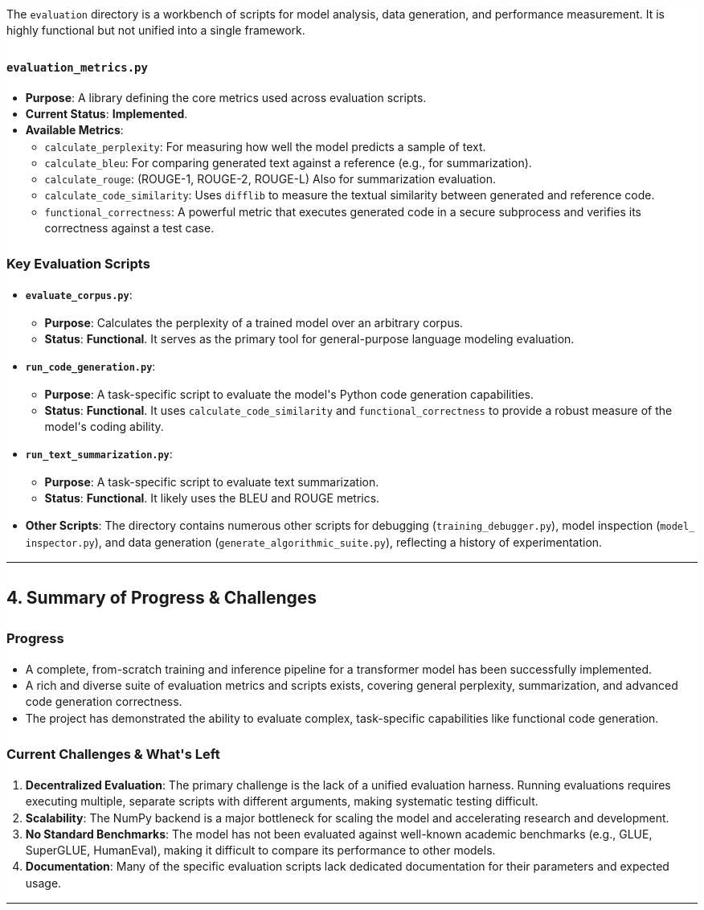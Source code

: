 The `evaluation` directory is a workbench of scripts for model analysis, data generation, and performance measurement. It is highly functional but not unified into a single framework.

### `evaluation_metrics.py`
*   **Purpose**: A library defining the core metrics used across evaluation scripts.
*   **Current Status**: **Implemented**.
*   **Available Metrics**:
    *   `calculate_perplexity`: For measuring how well the model predicts a sample of text.
    *   `calculate_bleu`: For comparing generated text against a reference (e.g., for summarization).
    *   `calculate_rouge`: (ROUGE-1, ROUGE-2, ROUGE-L) Also for summarization evaluation.
    *   `calculate_code_similarity`: Uses `difflib` to measure the textual similarity between generated and reference code.
    *   `functional_correctness`: A powerful metric that executes generated code in a secure subprocess and verifies its correctness against a test case.

### Key Evaluation Scripts
*   **`evaluate_corpus.py`**:
    *   **Purpose**: Calculates the perplexity of a trained model over an arbitrary corpus.
    *   **Status**: **Functional**. It serves as the primary tool for general-purpose language modeling evaluation.

*   **`run_code_generation.py`**:
    *   **Purpose**: A task-specific script to evaluate the model's Python code generation capabilities.
    *   **Status**: **Functional**. It uses `calculate_code_similarity` and `functional_correctness` to provide a robust measure of the model's coding ability.

*   **`run_text_summarization.py`**:
    *   **Purpose**: A task-specific script to evaluate text summarization.
    *   **Status**: **Functional**. It likely uses the BLEU and ROUGE metrics.

*   **Other Scripts**: The directory contains numerous other scripts for debugging (`training_debugger.py`), model inspection (`model_inspector.py`), and data generation (`generate_algorithmic_suite.py`), reflecting a history of experimentation.

---

## 4. Summary of Progress & Challenges

### Progress
*   A complete, from-scratch training and inference pipeline for a transformer model has been successfully implemented.
*   A rich and diverse suite of evaluation metrics and scripts exists, covering general perplexity, summarization, and advanced code generation correctness.
*   The project has demonstrated the ability to evaluate complex, task-specific capabilities like functional code generation.

### Current Challenges & What's Left
1.  **Decentralized Evaluation**: The primary challenge is the lack of a unified evaluation harness. Running evaluations requires executing multiple, separate scripts with different arguments, making systematic testing difficult.
2.  **Scalability**: The NumPy backend is a major bottleneck for scaling the model and accelerating research and development.
3.  **No Standard Benchmarks**: The model has not been evaluated against well-known academic benchmarks (e.g., GLUE, SuperGLUE, HumanEval), making it difficult to compare its performance to other models.
4.  **Documentation**: Many of the specific evaluation scripts lack dedicated documentation for their parameters and expected usage.

---